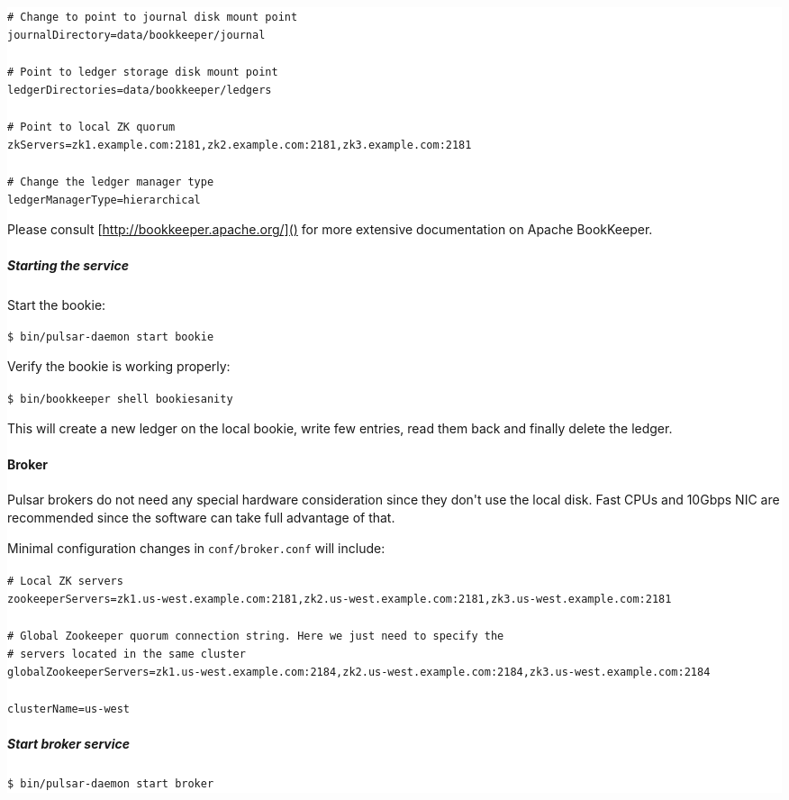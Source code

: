```shell
# Change to point to journal disk mount point
journalDirectory=data/bookkeeper/journal

# Point to ledger storage disk mount point
ledgerDirectories=data/bookkeeper/ledgers

# Point to local ZK quorum
zkServers=zk1.example.com:2181,zk2.example.com:2181,zk3.example.com:2181

# Change the ledger manager type
ledgerManagerType=hierarchical
```

Please consult [http://bookkeeper.apache.org/]() for more extensive documentation
on Apache BookKeeper.

##### Starting the service

Start the bookie:
```shell
$ bin/pulsar-daemon start bookie
```

Verify the bookie is working properly:

```shell
$ bin/bookkeeper shell bookiesanity
```

This will create a new ledger on the local bookie, write few entries, read
them back and finally delete the ledger.

#### Broker

Pulsar brokers do not need any special hardware consideration since they don't
use the local disk. Fast CPUs and 10Gbps NIC are recommended since the software
can take full advantage of that.

Minimal configuration changes in `conf/broker.conf` will include:

```shell
# Local ZK servers
zookeeperServers=zk1.us-west.example.com:2181,zk2.us-west.example.com:2181,zk3.us-west.example.com:2181

# Global Zookeeper quorum connection string. Here we just need to specify the
# servers located in the same cluster
globalZookeeperServers=zk1.us-west.example.com:2184,zk2.us-west.example.com:2184,zk3.us-west.example.com:2184

clusterName=us-west
```

##### Start broker service

```shell
$ bin/pulsar-daemon start broker
```
